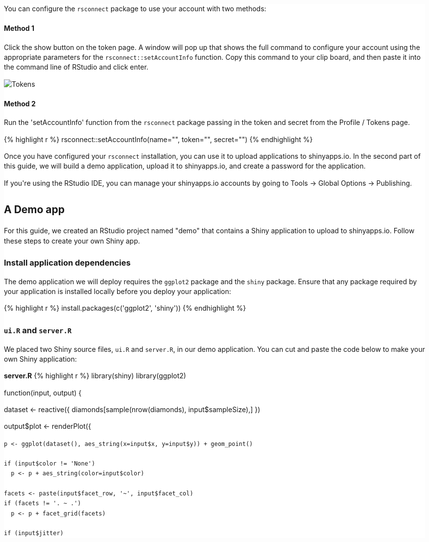 You can configure the `rsconnect` package to use your account with two methods:

#### Method 1

Click the show button on the token page. A window will pop up that shows the full command to configure your account using the appropriate parameters for the `rsconnect::setAccountInfo` function. Copy this command to your clip board, and then paste it into the command line of RStudio and click enter.

![Tokens](/images/tokens2.png)

#### Method 2

Run the 'setAccountInfo' function from the `rsconnect` package passing in the token and secret from the Profile / Tokens page.

{% highlight r %}
rsconnect::setAccountInfo(name="<ACCOUNT>", token="<TOKEN>", secret="<SECRET>")
{% endhighlight %}

Once you have configured your `rsconnect` installation, you can use it to upload applications to shinyapps.io. In the second part of this guide, we will build a demo application, upload it to shinyapps.io, and create a password for the application.

If you're using the RStudio IDE, you can manage your shinyapps.io accounts by going to Tools -> Global Options -> Publishing.

## A Demo app

For this guide, we created an RStudio project named "demo" that contains a Shiny application to upload to shinyapps.io. Follow these steps to create your own Shiny app.

### Install application dependencies 

The demo application we will deploy requires the `ggplot2` package and the `shiny` package. Ensure that any package required by your application is installed locally before you deploy your application:

{% highlight r %}
install.packages(c('ggplot2', 'shiny'))
{% endhighlight %}

### `ui.R` and `server.R`

We placed two Shiny source files, `ui.R` and `server.R`, in our demo application. You can cut and paste the code below to make your own Shiny application:

**server.R**
{% highlight r %}
library(shiny)
library(ggplot2)

function(input, output) {

  dataset <- reactive({
    diamonds[sample(nrow(diamonds), input$sampleSize),]
  })

  output$plot <- renderPlot({

    p <- ggplot(dataset(), aes_string(x=input$x, y=input$y)) + geom_point()

    if (input$color != 'None')
      p <- p + aes_string(color=input$color)

    facets <- paste(input$facet_row, '~', input$facet_col)
    if (facets != '. ~ .')
      p <- p + facet_grid(facets)

    if (input$jitter)